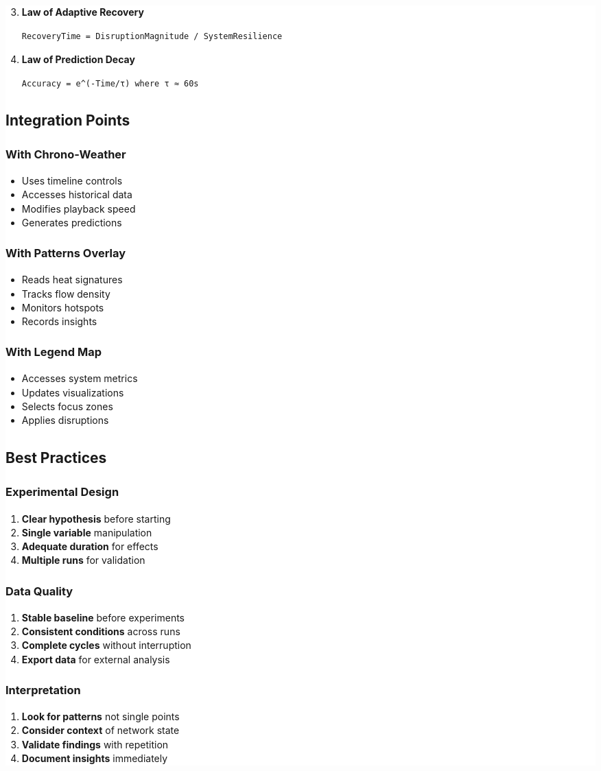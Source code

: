 3. **Law of Adaptive Recovery**
   ```
   RecoveryTime = DisruptionMagnitude / SystemResilience
   ```

4. **Law of Prediction Decay**
   ```
   Accuracy = e^(-Time/τ) where τ ≈ 60s
   ```

## Integration Points

### With Chrono-Weather
- Uses timeline controls
- Accesses historical data
- Modifies playback speed
- Generates predictions

### With Patterns Overlay
- Reads heat signatures
- Tracks flow density
- Monitors hotspots
- Records insights

### With Legend Map
- Accesses system metrics
- Updates visualizations
- Selects focus zones
- Applies disruptions

## Best Practices

### Experimental Design
1. **Clear hypothesis** before starting
2. **Single variable** manipulation
3. **Adequate duration** for effects
4. **Multiple runs** for validation

### Data Quality
1. **Stable baseline** before experiments
2. **Consistent conditions** across runs
3. **Complete cycles** without interruption
4. **Export data** for external analysis

### Interpretation
1. **Look for patterns** not single points
2. **Consider context** of network state
3. **Validate findings** with repetition
4. **Document insights** immediately
